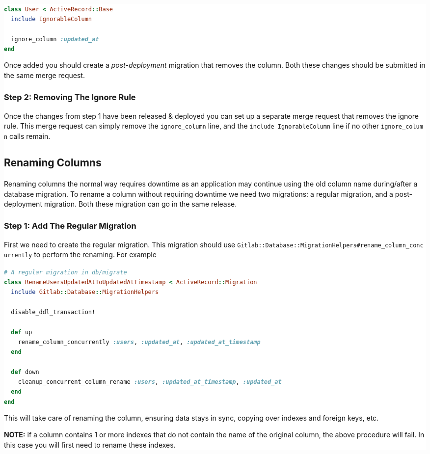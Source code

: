 ```ruby
class User < ActiveRecord::Base
  include IgnorableColumn

  ignore_column :updated_at
end
```

Once added you should create a _post-deployment_ migration that removes the
column. Both these changes should be submitted in the same merge request.

### Step 2: Removing The Ignore Rule

Once the changes from step 1 have been released & deployed you can set up a
separate merge request that removes the ignore rule. This merge request can
simply remove the `ignore_column` line, and the `include IgnorableColumn` line
if no other `ignore_column` calls remain.

## Renaming Columns

Renaming columns the normal way requires downtime as an application may continue
using the old column name during/after a database migration. To rename a column
without requiring downtime we need two migrations: a regular migration, and a
post-deployment migration. Both these migration can go in the same release.

### Step 1: Add The Regular Migration

First we need to create the regular migration. This migration should use
`Gitlab::Database::MigrationHelpers#rename_column_concurrently` to perform the
renaming. For example

```ruby
# A regular migration in db/migrate
class RenameUsersUpdatedAtToUpdatedAtTimestamp < ActiveRecord::Migration
  include Gitlab::Database::MigrationHelpers

  disable_ddl_transaction!

  def up
    rename_column_concurrently :users, :updated_at, :updated_at_timestamp
  end

  def down
    cleanup_concurrent_column_rename :users, :updated_at_timestamp, :updated_at
  end
end
```

This will take care of renaming the column, ensuring data stays in sync, copying
over indexes and foreign keys, etc.

**NOTE:** if a column contains 1 or more indexes that do not contain the name of
the original column, the above procedure will fail. In this case you will first
need to rename these indexes.
